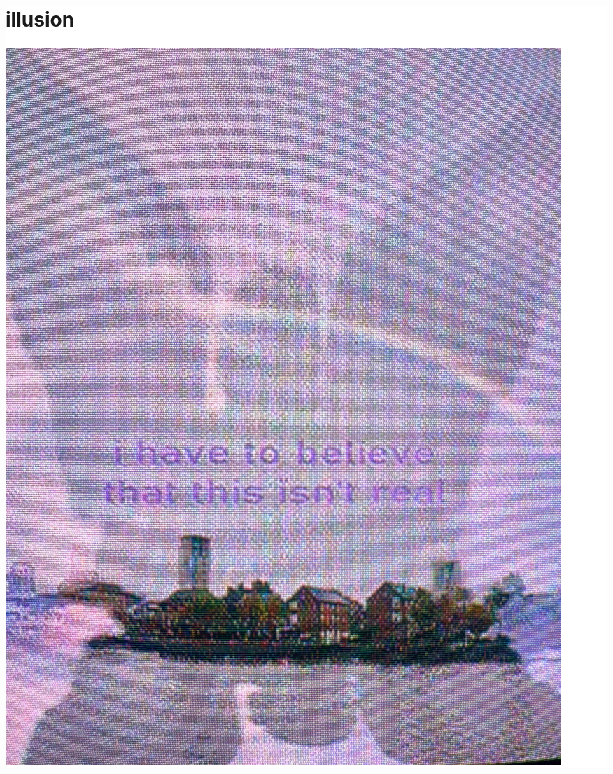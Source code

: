 # illusion
![A gigantic angel intersected by a rainbow, reflected in the water. i have to believe that this isn't real](/assets/images/illusion.jpg)
